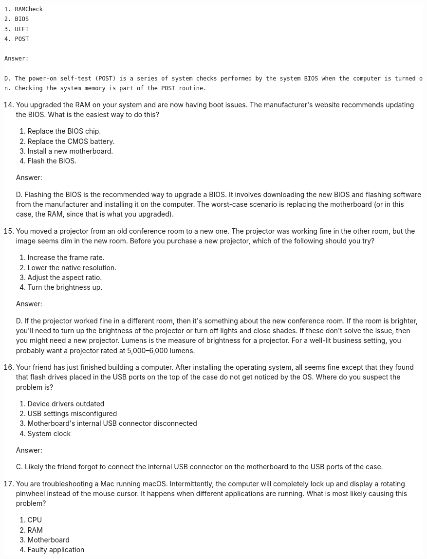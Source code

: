     1. RAMCheck
    2. BIOS
    3. UEFI
    4. POST

    Answer:

    D. The power-on self-test (POST) is a series of system checks performed by the system BIOS when the computer is turned on. Checking the system memory is part of the POST routine.
14. You upgraded the RAM on your system and are now having boot issues. The manufacturer's website recommends updating the BIOS. What is the easiest way to do this?

    1. Replace the BIOS chip.
    2. Replace the CMOS battery.
    3. Install a new motherboard.
    4. Flash the BIOS.

    Answer:

    D. Flashing the BIOS is the recommended way to upgrade a BIOS. It involves downloading the new BIOS and flashing software from the manufacturer and installing it on the computer. The worst-case scenario is replacing the motherboard (or in this case, the RAM, since that is what you upgraded).
15. You moved a projector from an old conference room to a new one. The projector was working fine in the other room, but the image seems dim in the new room. Before you purchase a new projector, which of the following should you try?

    1. Increase the frame rate.
    2. Lower the native resolution.
    3. Adjust the aspect ratio.
    4. Turn the brightness up.

    Answer:

    D. If the projector worked fine in a different room, then it's something about the new conference room. If the room is brighter, you'll need to turn up the brightness of the projector or turn off lights and close shades. If these don't solve the issue, then you might need a new projector. Lumens is the measure of brightness for a projector. For a well-lit business setting, you probably want a projector rated at 5,000–6,000 lumens.
16. Your friend has just finished building a computer. After installing the operating system, all seems fine except that they found that flash drives placed in the USB ports on the top of the case do not get noticed by the OS. Where do you suspect the problem is?

    1. Device drivers outdated
    2. USB settings misconfigured
    3. Motherboard's internal USB connector disconnected
    4. System clock

    Answer:

    C. Likely the friend forgot to connect the internal USB connector on the motherboard to the USB ports of the case.
17. You are troubleshooting a Mac running macOS. Intermittently, the computer will completely lock up and display a rotating pinwheel instead of the mouse cursor. It happens when different applications are running. What is most likely causing this problem?

    1. CPU
    2. RAM
    3. Motherboard
    4. Faulty application
